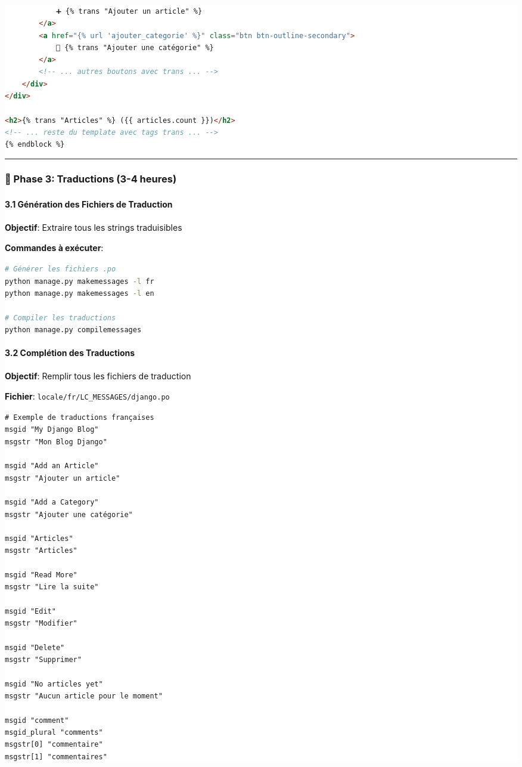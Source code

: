 ```html
            ➕ {% trans "Ajouter un article" %}
        </a>
        <a href="{% url 'ajouter_categorie' %}" class="btn btn-outline-secondary">
            📁 {% trans "Ajouter une catégorie" %}
        </a>
        <!-- ... autres boutons avec trans ... -->
    </div>
</div>

<h2>{% trans "Articles" %} ({{ articles.count }})</h2>
<!-- ... reste du template avec tags trans ... -->
{% endblock %}
```

---

### 📅 Phase 3: Traductions (3-4 heures)

#### 3.1 Génération des Fichiers de Traduction
**Objectif**: Extraire tous les strings traduisibles

**Commandes à exécuter**:
```bash
# Générer les fichiers .po
python manage.py makemessages -l fr
python manage.py makemessages -l en

# Compiler les traductions
python manage.py compilemessages
```

#### 3.2 Complétion des Traductions
**Objectif**: Remplir tous les fichiers de traduction

**Fichier**: `locale/fr/LC_MESSAGES/django.po`
```po
# Exemple de traductions françaises
msgid "My Django Blog"
msgstr "Mon Blog Django"

msgid "Add an Article"
msgstr "Ajouter un article"

msgid "Add a Category"
msgstr "Ajouter une catégorie"

msgid "Articles"
msgstr "Articles"

msgid "Read More"
msgstr "Lire la suite"

msgid "Edit"
msgstr "Modifier"

msgid "Delete"
msgstr "Supprimer"

msgid "No articles yet"
msgstr "Aucun article pour le moment"

msgid "comment"
msgid_plural "comments"
msgstr[0] "commentaire"
msgstr[1] "commentaires"
```